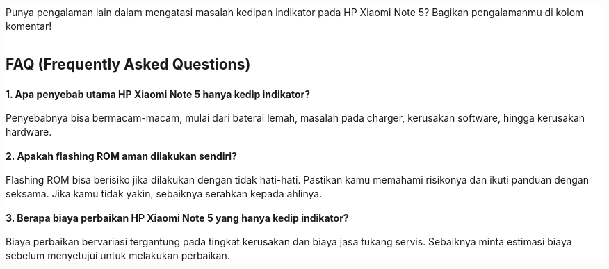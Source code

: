 Punya pengalaman lain dalam mengatasi masalah kedipan indikator pada HP Xiaomi Note 5? Bagikan pengalamanmu di kolom komentar!

## FAQ (Frequently Asked Questions)

**1\. Apa penyebab utama HP Xiaomi Note 5 hanya kedip indikator?**

Penyebabnya bisa bermacam-macam, mulai dari baterai lemah, masalah pada charger, kerusakan software, hingga kerusakan hardware.

**2\. Apakah flashing ROM aman dilakukan sendiri?**

Flashing ROM bisa berisiko jika dilakukan dengan tidak hati-hati. Pastikan kamu memahami risikonya dan ikuti panduan dengan seksama. Jika kamu tidak yakin, sebaiknya serahkan kepada ahlinya.

**3\. Berapa biaya perbaikan HP Xiaomi Note 5 yang hanya kedip indikator?**

Biaya perbaikan bervariasi tergantung pada tingkat kerusakan dan biaya jasa tukang servis. Sebaiknya minta estimasi biaya sebelum menyetujui untuk melakukan perbaikan.
